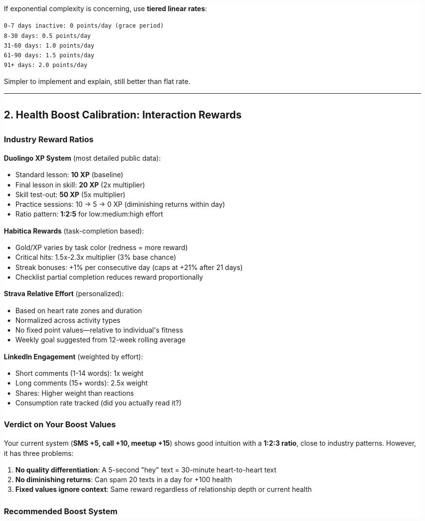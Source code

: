 If exponential complexity is concerning, use **tiered linear rates**:

```
0-7 days inactive: 0 points/day (grace period)
8-30 days: 0.5 points/day
31-60 days: 1.0 points/day
61-90 days: 1.5 points/day
91+ days: 2.0 points/day
```

Simpler to implement and explain, still better than flat rate.

---

## 2. Health Boost Calibration: Interaction Rewards

### Industry Reward Ratios

**Duolingo XP System** (most detailed public data):
- Standard lesson: **10 XP** (baseline)
- Final lesson in skill: **20 XP** (2x multiplier)
- Skill test-out: **50 XP** (5x multiplier)
- Practice sessions: 10 → 5 → 0 XP (diminishing returns within day)
- Ratio pattern: **1:2:5** for low:medium:high effort

**Habitica Rewards** (task-completion based):
- Gold/XP varies by task color (redness = more reward)
- Critical hits: 1.5x-2.3x multiplier (3% base chance)
- Streak bonuses: +1% per consecutive day (caps at +21% after 21 days)
- Checklist partial completion reduces reward proportionally

**Strava Relative Effort** (personalized):
- Based on heart rate zones and duration
- Normalized across activity types
- No fixed point values—relative to individual's fitness
- Weekly goal suggested from 12-week rolling average

**LinkedIn Engagement** (weighted by effort):
- Short comments (1-14 words): 1x weight
- Long comments (15+ words): 2.5x weight
- Shares: Higher weight than reactions
- Consumption rate tracked (did you actually read it?)

### Verdict on Your Boost Values

Your current system (**SMS +5, call +10, meetup +15**) shows good intuition with a **1:2:3 ratio**, close to industry patterns. However, it has three problems:

1. **No quality differentiation**: A 5-second "hey" text = 30-minute heart-to-heart text
2. **No diminishing returns**: Can spam 20 texts in a day for +100 health
3. **Fixed values ignore context**: Same reward regardless of relationship depth or current health

### Recommended Boost System
